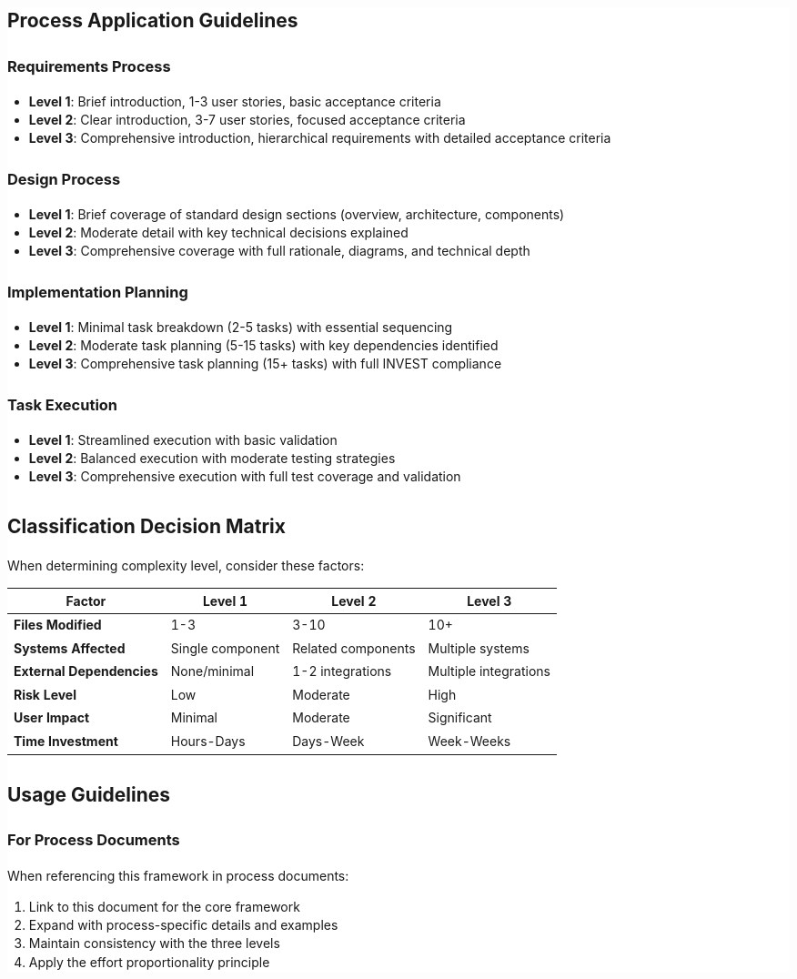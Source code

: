 ## Process Application Guidelines

### Requirements Process

- **Level 1**: Brief introduction, 1-3 user stories, basic acceptance criteria
- **Level 2**: Clear introduction, 3-7 user stories, focused acceptance criteria
- **Level 3**: Comprehensive introduction, hierarchical requirements with detailed acceptance criteria

### Design Process

- **Level 1**: Brief coverage of standard design sections (overview, architecture, components)
- **Level 2**: Moderate detail with key technical decisions explained
- **Level 3**: Comprehensive coverage with full rationale, diagrams, and technical depth

### Implementation Planning

- **Level 1**: Minimal task breakdown (2-5 tasks) with essential sequencing
- **Level 2**: Moderate task planning (5-15 tasks) with key dependencies identified
- **Level 3**: Comprehensive task planning (15+ tasks) with full INVEST compliance

### Task Execution

- **Level 1**: Streamlined execution with basic validation
- **Level 2**: Balanced execution with moderate testing strategies
- **Level 3**: Comprehensive execution with full test coverage and validation

## Classification Decision Matrix

When determining complexity level, consider these factors:

| Factor                    | Level 1          | Level 2            | Level 3               |
| ------------------------- | ---------------- | ------------------ | --------------------- |
| **Files Modified**        | 1-3              | 3-10               | 10+                   |
| **Systems Affected**      | Single component | Related components | Multiple systems      |
| **External Dependencies** | None/minimal     | 1-2 integrations   | Multiple integrations |
| **Risk Level**            | Low              | Moderate           | High                  |
| **User Impact**           | Minimal          | Moderate           | Significant           |
| **Time Investment**       | Hours-Days       | Days-Week          | Week-Weeks            |

## Usage Guidelines

### For Process Documents

When referencing this framework in process documents:

1. Link to this document for the core framework
2. Expand with process-specific details and examples
3. Maintain consistency with the three levels
4. Apply the effort proportionality principle
